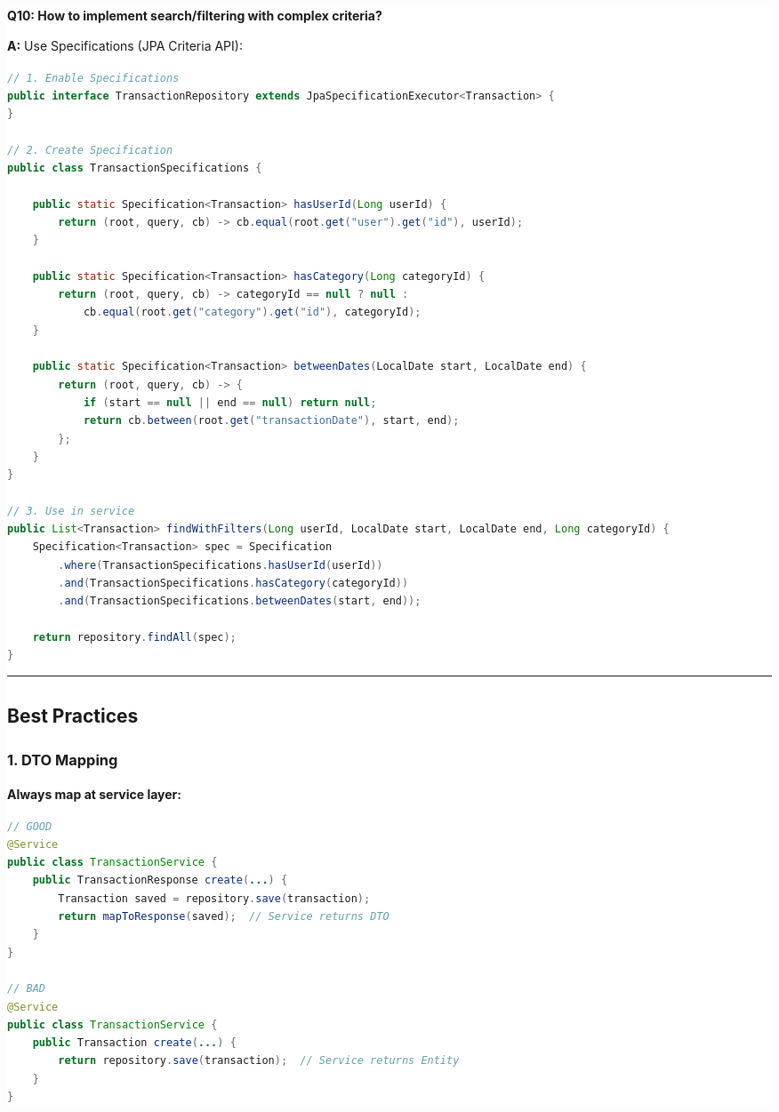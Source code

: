 
**Q10: How to implement search/filtering with complex criteria?**

**A:** Use Specifications (JPA Criteria API):
```java
// 1. Enable Specifications
public interface TransactionRepository extends JpaSpecificationExecutor<Transaction> {
}

// 2. Create Specification
public class TransactionSpecifications {
    
    public static Specification<Transaction> hasUserId(Long userId) {
        return (root, query, cb) -> cb.equal(root.get("user").get("id"), userId);
    }
    
    public static Specification<Transaction> hasCategory(Long categoryId) {
        return (root, query, cb) -> categoryId == null ? null : 
            cb.equal(root.get("category").get("id"), categoryId);
    }
    
    public static Specification<Transaction> betweenDates(LocalDate start, LocalDate end) {
        return (root, query, cb) -> {
            if (start == null || end == null) return null;
            return cb.between(root.get("transactionDate"), start, end);
        };
    }
}

// 3. Use in service
public List<Transaction> findWithFilters(Long userId, LocalDate start, LocalDate end, Long categoryId) {
    Specification<Transaction> spec = Specification
        .where(TransactionSpecifications.hasUserId(userId))
        .and(TransactionSpecifications.hasCategory(categoryId))
        .and(TransactionSpecifications.betweenDates(start, end));
    
    return repository.findAll(spec);
}
```

---

## Best Practices

### 1. DTO Mapping

**Always map at service layer:**
```java
// GOOD
@Service
public class TransactionService {
    public TransactionResponse create(...) {
        Transaction saved = repository.save(transaction);
        return mapToResponse(saved);  // Service returns DTO
    }
}

// BAD
@Service
public class TransactionService {
    public Transaction create(...) {
        return repository.save(transaction);  // Service returns Entity
    }
}
```